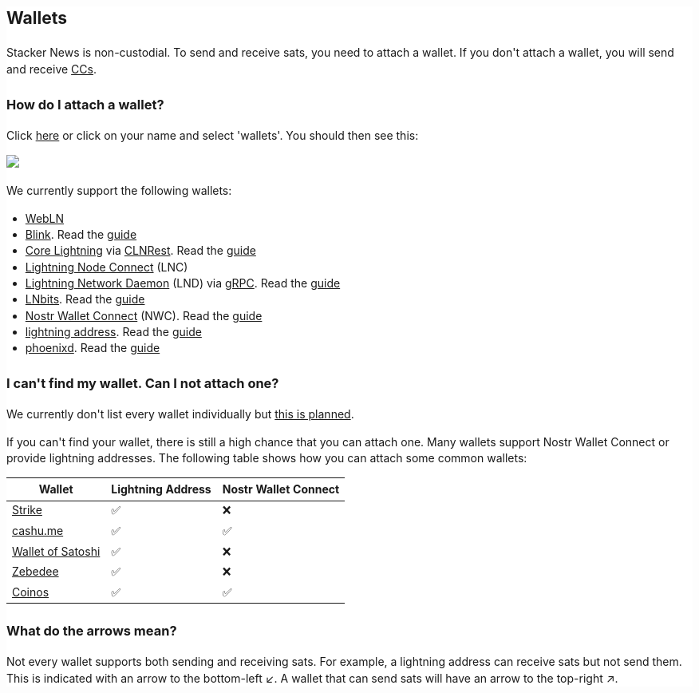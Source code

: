 ## Wallets

Stacker News is non-custodial. To send and receive sats, you need to attach a wallet. If you don't attach a wallet, you will send and receive [CCs](#what-are-cowboy-credits).

### How do I attach a wallet?

Click [here](/wallets) or click on your name and select 'wallets'. You should then see this:

![](https://m.stacker.news/75164)

We currently support the following wallets:

- [WebLN](https://www.webln.guide/ressources/webln-providers)
- [Blink](https://www.blink.sv/). Read the [guide](https://stacker.news/items/705629/r/supratic)
- [Core Lightning](https://docs.corelightning.org/) via [CLNRest](https://docs.corelightning.org/docs/rest). Read the [guide](https://stacker.news/items/545926/r/supratic)
- [Lightning Node Connect](https://docs.lightning.engineering/lightning-network-tools/lightning-terminal/lightning-node-connect) (LNC)
- [Lightning Network Daemon](https://github.com/lightningnetwork/lnd) (LND) via [gRPC](https://lightning.engineering/api-docs/api/lnd/). Read the [guide](https://stacker.news/items/704693/r/supratic)
- [LNbits](https://lnbits.com/). Read the [guide](https://stacker.news/items/697132/r/supratic)
- [Nostr Wallet Connect](https://nwc.dev/) (NWC). Read the [guide](https://stacker.news/items/698497/r/supratic)
- [lightning address](https://strike.me/learn/what-is-a-lightning-address/). Read the [guide](https://stacker.news/items/694593/r/supratic)
- [phoenixd](https://phoenix.acinq.co/server). Read the [guide](https://stacker.news/items/695912/r/supratic)


### I can't find my wallet. Can I not attach one?

We currently don't list every wallet individually but [this is planned](https://github.com/stackernews/stacker.news/issues/1495).

If you can't find your wallet, there is still a high chance that you can attach one. Many wallets support Nostr Wallet Connect or provide lightning addresses. The following table shows how you can attach some common wallets:

| Wallet | Lightning Address | Nostr Wallet Connect |
| --- | --- | --- |
| [Strike](https://strike.me/) | ✅ | ❌ |
| [cashu.me](https://cashu.me/) | ✅ | ✅ |
| [Wallet of Satoshi](https://www.walletofsatoshi.com/) | ✅ | ❌ |
| [Zebedee](https://zbd.gg/) | ✅ | ❌ |
| [Coinos](https://coinos.io/) | ✅ | ✅ |

### What do the arrows mean?

Not every wallet supports both sending and receiving sats. For example, a lightning address can receive sats but not send them. This is indicated with an arrow to the bottom-left ↙️. A wallet that can send sats will have an arrow to the top-right ↗️.
